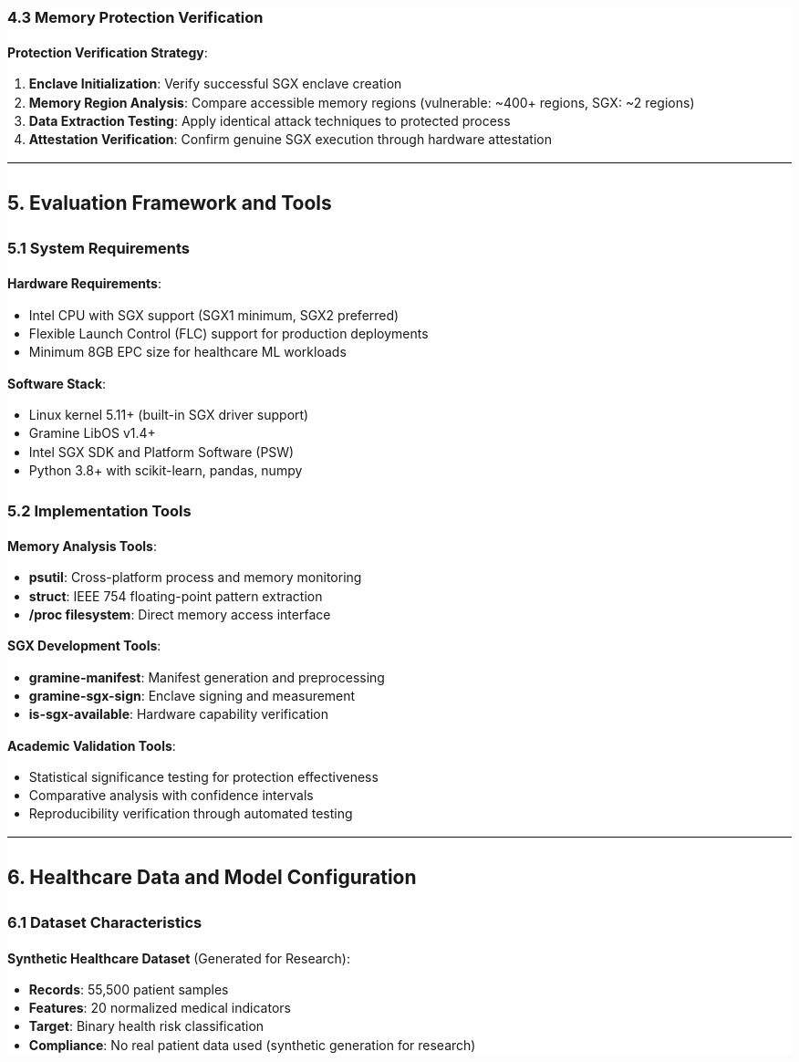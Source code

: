 ### 4.3 Memory Protection Verification

**Protection Verification Strategy**:
1. **Enclave Initialization**: Verify successful SGX enclave creation
2. **Memory Region Analysis**: Compare accessible memory regions (vulnerable: ~400+ regions, SGX: ~2 regions)
3. **Data Extraction Testing**: Apply identical attack techniques to protected process
4. **Attestation Verification**: Confirm genuine SGX execution through hardware attestation

---

## 5. Evaluation Framework and Tools

### 5.1 System Requirements

**Hardware Requirements**:
- Intel CPU with SGX support (SGX1 minimum, SGX2 preferred)
- Flexible Launch Control (FLC) support for production deployments
- Minimum 8GB EPC size for healthcare ML workloads

**Software Stack**:
- Linux kernel 5.11+ (built-in SGX driver support)
- Gramine LibOS v1.4+
- Intel SGX SDK and Platform Software (PSW)
- Python 3.8+ with scikit-learn, pandas, numpy

### 5.2 Implementation Tools

**Memory Analysis Tools**:
- **psutil**: Cross-platform process and memory monitoring
- **struct**: IEEE 754 floating-point pattern extraction
- **/proc filesystem**: Direct memory access interface

**SGX Development Tools**:
- **gramine-manifest**: Manifest generation and preprocessing
- **gramine-sgx-sign**: Enclave signing and measurement
- **is-sgx-available**: Hardware capability verification

**Academic Validation Tools**:
- Statistical significance testing for protection effectiveness
- Comparative analysis with confidence intervals
- Reproducibility verification through automated testing

---

## 6. Healthcare Data and Model Configuration

### 6.1 Dataset Characteristics

**Synthetic Healthcare Dataset** (Generated for Research):
- **Records**: 55,500 patient samples
- **Features**: 20 normalized medical indicators
- **Target**: Binary health risk classification
- **Compliance**: No real patient data used (synthetic generation for research)
